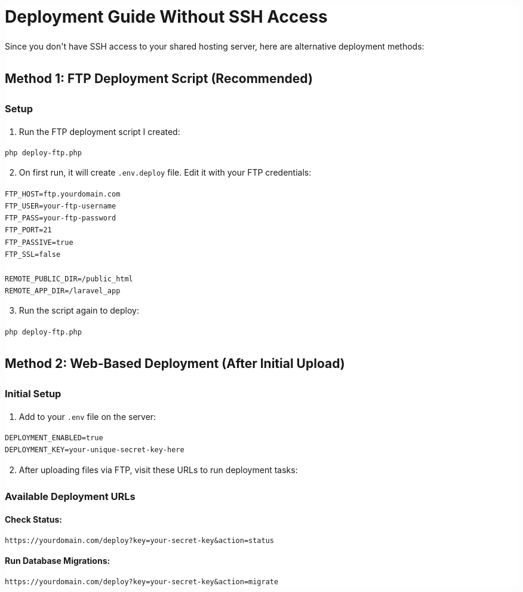 # Deployment Guide Without SSH Access

Since you don't have SSH access to your shared hosting server, here are alternative deployment methods:

## Method 1: FTP Deployment Script (Recommended)

### Setup
1. Run the FTP deployment script I created:
```bash
php deploy-ftp.php
```

2. On first run, it will create `.env.deploy` file. Edit it with your FTP credentials:
```env
FTP_HOST=ftp.yourdomain.com
FTP_USER=your-ftp-username
FTP_PASS=your-ftp-password
FTP_PORT=21
FTP_PASSIVE=true
FTP_SSL=false

REMOTE_PUBLIC_DIR=/public_html
REMOTE_APP_DIR=/laravel_app
```

3. Run the script again to deploy:
```bash
php deploy-ftp.php
```

## Method 2: Web-Based Deployment (After Initial Upload)

### Initial Setup
1. Add to your `.env` file on the server:
```env
DEPLOYMENT_ENABLED=true
DEPLOYMENT_KEY=your-unique-secret-key-here
```

2. After uploading files via FTP, visit these URLs to run deployment tasks:

### Available Deployment URLs

**Check Status:**
```
https://yourdomain.com/deploy?key=your-secret-key&action=status
```

**Run Database Migrations:**
```
https://yourdomain.com/deploy?key=your-secret-key&action=migrate
```
